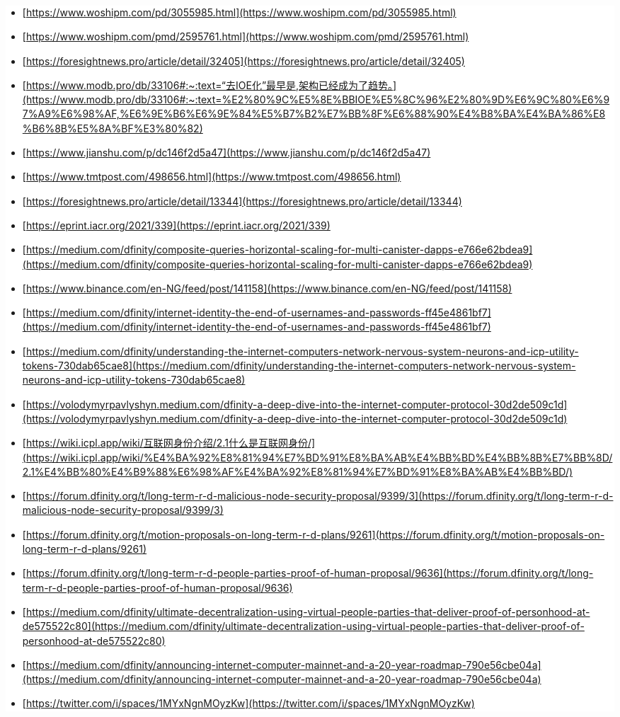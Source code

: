 -   [https://www.woshipm.com/pd/3055985.html](https://www.woshipm.com/pd/3055985.html)
    
-   [https://www.woshipm.com/pmd/2595761.html](https://www.woshipm.com/pmd/2595761.html)
    
-   [https://foresightnews.pro/article/detail/32405](https://foresightnews.pro/article/detail/32405)
    
-   [https://www.modb.pro/db/33106#:~:text=“去IOE化”最早是,架构已经成为了趋势。](https://www.modb.pro/db/33106#:~:text=%E2%80%9C%E5%8E%BBIOE%E5%8C%96%E2%80%9D%E6%9C%80%E6%97%A9%E6%98%AF,%E6%9E%B6%E6%9E%84%E5%B7%B2%E7%BB%8F%E6%88%90%E4%B8%BA%E4%BA%86%E8%B6%8B%E5%8A%BF%E3%80%82)
    
-   [https://www.jianshu.com/p/dc146f2d5a47](https://www.jianshu.com/p/dc146f2d5a47)
    
-   [https://www.tmtpost.com/498656.html](https://www.tmtpost.com/498656.html)
    
-   [https://foresightnews.pro/article/detail/13344](https://foresightnews.pro/article/detail/13344)
    
-   [https://eprint.iacr.org/2021/339](https://eprint.iacr.org/2021/339)
    
-   [https://medium.com/dfinity/composite-queries-horizontal-scaling-for-multi-canister-dapps-e766e62bdea9](https://medium.com/dfinity/composite-queries-horizontal-scaling-for-multi-canister-dapps-e766e62bdea9)
    
-   [https://www.binance.com/en-NG/feed/post/141158](https://www.binance.com/en-NG/feed/post/141158)
    
-   [https://medium.com/dfinity/internet-identity-the-end-of-usernames-and-passwords-ff45e4861bf7](https://medium.com/dfinity/internet-identity-the-end-of-usernames-and-passwords-ff45e4861bf7)
    
-   [https://medium.com/dfinity/understanding-the-internet-computers-network-nervous-system-neurons-and-icp-utility-tokens-730dab65cae8](https://medium.com/dfinity/understanding-the-internet-computers-network-nervous-system-neurons-and-icp-utility-tokens-730dab65cae8)
    
-   [https://volodymyrpavlyshyn.medium.com/dfinity-a-deep-dive-into-the-internet-computer-protocol-30d2de509c1d](https://volodymyrpavlyshyn.medium.com/dfinity-a-deep-dive-into-the-internet-computer-protocol-30d2de509c1d)
    
-   [https://wiki.icpl.app/wiki/互联网身份介绍/2.1什么是互联网身份/](https://wiki.icpl.app/wiki/%E4%BA%92%E8%81%94%E7%BD%91%E8%BA%AB%E4%BB%BD%E4%BB%8B%E7%BB%8D/2.1%E4%BB%80%E4%B9%88%E6%98%AF%E4%BA%92%E8%81%94%E7%BD%91%E8%BA%AB%E4%BB%BD/)
    
-   [https://forum.dfinity.org/t/long-term-r-d-malicious-node-security-proposal/9399/3](https://forum.dfinity.org/t/long-term-r-d-malicious-node-security-proposal/9399/3)
    
-   [https://forum.dfinity.org/t/motion-proposals-on-long-term-r-d-plans/9261](https://forum.dfinity.org/t/motion-proposals-on-long-term-r-d-plans/9261)
    
-   [https://forum.dfinity.org/t/long-term-r-d-people-parties-proof-of-human-proposal/9636](https://forum.dfinity.org/t/long-term-r-d-people-parties-proof-of-human-proposal/9636)
    
-   [https://medium.com/dfinity/ultimate-decentralization-using-virtual-people-parties-that-deliver-proof-of-personhood-at-de575522c80](https://medium.com/dfinity/ultimate-decentralization-using-virtual-people-parties-that-deliver-proof-of-personhood-at-de575522c80)
    
-   [https://medium.com/dfinity/announcing-internet-computer-mainnet-and-a-20-year-roadmap-790e56cbe04a](https://medium.com/dfinity/announcing-internet-computer-mainnet-and-a-20-year-roadmap-790e56cbe04a)
    
-   [https://twitter.com/i/spaces/1MYxNgnMOyzKw](https://twitter.com/i/spaces/1MYxNgnMOyzKw)
    